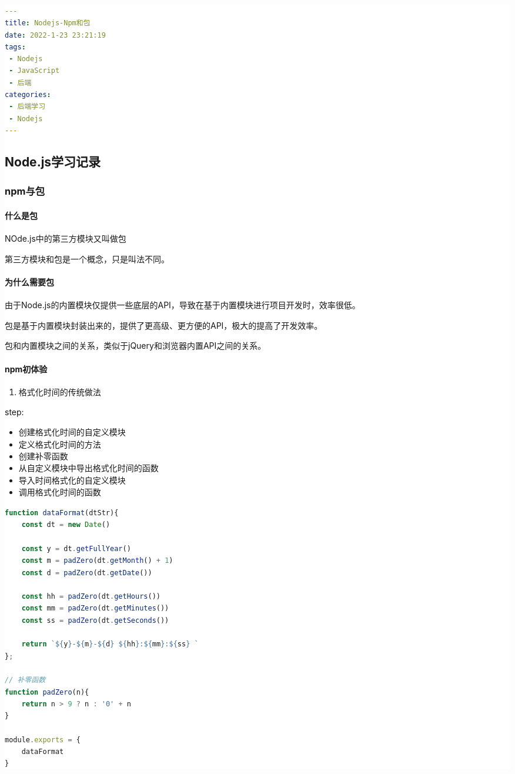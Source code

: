 ```yaml
---
title: Nodejs-Npm和包
date: 2022-1-23 23:21:19
tags:
 - Nodejs
 - JavaScript
 - 后端
categories:
 - 后端学习
 - Nodejs
---
```

## Node.js学习记录
### npm与包

#### 什么是包

NOde.js中的第三方模块又叫做包

第三方模块和包是一个概念，只是叫法不同。

#### 为什么需要包

由于Node.js的内置模块仅提供一些底层的API，导致在基于内置模块进行项目开发时，效率很低。

包是基于内置模块封装出来的，提供了更高级、更方便的API，极大的提高了开发效率。

包和内置模块之间的关系，类似于jQuery和浏览器内置API之间的关系。

#### npm初体验

1. 格式化时间的传统做法

step:
* 创建格式化时间的自定义模块
* 定义格式化时间的方法
* 创建补零函数
* 从自定义模块中导出格式化时间的函数
* 导入时间格式化的自定义模块
* 调用格式化时间的函数

```js
function dataFormat(dtStr){
    const dt = new Date()

    const y = dt.getFullYear()
    const m = padZero(dt.getMonth() + 1) 
    const d = padZero(dt.getDate()) 

    const hh = padZero(dt.getHours()) 
    const mm = padZero(dt.getMinutes()) 
    const ss = padZero(dt.getSeconds()) 

    return `${y}-${m}-${d} ${hh}:${mm}:${ss} `
};

// 补零函数
function padZero(n){
    return n > 9 ? n : '0' + n
}

module.exports = {
    dataFormat
}
```